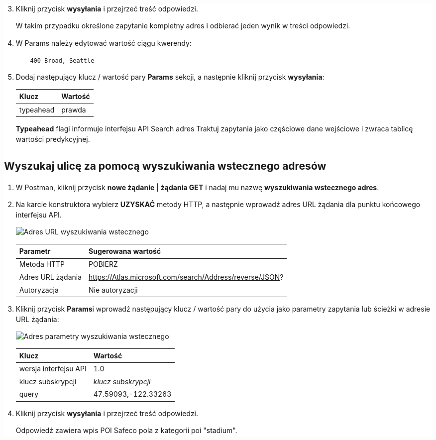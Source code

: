 3. Kliknij przycisk **wysyłania** i przejrzeć treść odpowiedzi. 
    
    W takim przypadku określone zapytanie kompletny adres i odbierać jeden wynik w treści odpowiedzi. 
    
4. W Params należy edytować wartość ciągu kwerendy:
    ```
        400 Broad, Seattle
    ```

5. Dodaj następujący klucz / wartość pary **Params** sekcji, a następnie kliknij przycisk **wysyłania**:

    | Klucz | Wartość |
    |-----|------------|
    | typeahead | prawda |

    **Typeahead** flagi informuje interfejsu API Search adres Traktuj zapytania jako częściowe dane wejściowe i zwraca tablicę wartości predykcyjnej.

## <a name="search-for-a-street-address-using-reverse-address-search"></a>Wyszukaj ulicę za pomocą wyszukiwania wstecznego adresów
1. W Postman, kliknij przycisk **nowe żądanie** | **żądania GET** i nadaj mu nazwę **wyszukiwania wstecznego adres**.

2. Na karcie konstruktora wybierz **UZYSKAĆ** metody HTTP, a następnie wprowadź adres URL żądania dla punktu końcowego interfejsu API.
    
    ![Adres URL wyszukiwania wstecznego ](./media/how-to-search-for-address/reverse_address_search_url.png)
    
    | Parametr | Sugerowana wartość |
    |---------------|------------------------------------------------|
    | Metoda HTTP | POBIERZ |
    | Adres URL żądania | https://Atlas.microsoft.com/search/Address/reverse/JSON? |
    | Autoryzacja | Nie autoryzacji |
    
2. Kliknij przycisk **Params**i wprowadź następujący klucz / wartość pary do użycia jako parametry zapytania lub ścieżki w adresie URL żądania:
    
    ![Adres parametry wyszukiwania wstecznego ](./media/how-to-search-for-address/reverse_address_search_params.png)
    
    | Klucz | Wartość |
    |------------------|-------------------------|
    | wersja interfejsu API | 1.0 |
    | klucz subskrypcji | *klucz subskrypcji* |
    | query | 47.59093,-122.33263 |
    
3. Kliknij przycisk **wysyłania** i przejrzeć treść odpowiedzi. 
    
    Odpowiedź zawiera wpis POI Safeco pola z kategorii poi "stadium". 
    